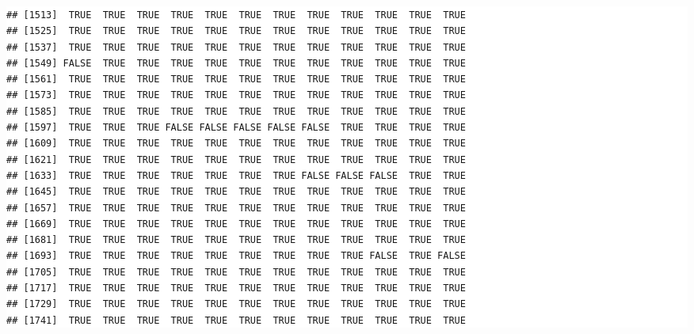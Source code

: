     ## [1513]  TRUE  TRUE  TRUE  TRUE  TRUE  TRUE  TRUE  TRUE  TRUE  TRUE  TRUE  TRUE
    ## [1525]  TRUE  TRUE  TRUE  TRUE  TRUE  TRUE  TRUE  TRUE  TRUE  TRUE  TRUE  TRUE
    ## [1537]  TRUE  TRUE  TRUE  TRUE  TRUE  TRUE  TRUE  TRUE  TRUE  TRUE  TRUE  TRUE
    ## [1549] FALSE  TRUE  TRUE  TRUE  TRUE  TRUE  TRUE  TRUE  TRUE  TRUE  TRUE  TRUE
    ## [1561]  TRUE  TRUE  TRUE  TRUE  TRUE  TRUE  TRUE  TRUE  TRUE  TRUE  TRUE  TRUE
    ## [1573]  TRUE  TRUE  TRUE  TRUE  TRUE  TRUE  TRUE  TRUE  TRUE  TRUE  TRUE  TRUE
    ## [1585]  TRUE  TRUE  TRUE  TRUE  TRUE  TRUE  TRUE  TRUE  TRUE  TRUE  TRUE  TRUE
    ## [1597]  TRUE  TRUE  TRUE FALSE FALSE FALSE FALSE FALSE  TRUE  TRUE  TRUE  TRUE
    ## [1609]  TRUE  TRUE  TRUE  TRUE  TRUE  TRUE  TRUE  TRUE  TRUE  TRUE  TRUE  TRUE
    ## [1621]  TRUE  TRUE  TRUE  TRUE  TRUE  TRUE  TRUE  TRUE  TRUE  TRUE  TRUE  TRUE
    ## [1633]  TRUE  TRUE  TRUE  TRUE  TRUE  TRUE  TRUE FALSE FALSE FALSE  TRUE  TRUE
    ## [1645]  TRUE  TRUE  TRUE  TRUE  TRUE  TRUE  TRUE  TRUE  TRUE  TRUE  TRUE  TRUE
    ## [1657]  TRUE  TRUE  TRUE  TRUE  TRUE  TRUE  TRUE  TRUE  TRUE  TRUE  TRUE  TRUE
    ## [1669]  TRUE  TRUE  TRUE  TRUE  TRUE  TRUE  TRUE  TRUE  TRUE  TRUE  TRUE  TRUE
    ## [1681]  TRUE  TRUE  TRUE  TRUE  TRUE  TRUE  TRUE  TRUE  TRUE  TRUE  TRUE  TRUE
    ## [1693]  TRUE  TRUE  TRUE  TRUE  TRUE  TRUE  TRUE  TRUE  TRUE FALSE  TRUE FALSE
    ## [1705]  TRUE  TRUE  TRUE  TRUE  TRUE  TRUE  TRUE  TRUE  TRUE  TRUE  TRUE  TRUE
    ## [1717]  TRUE  TRUE  TRUE  TRUE  TRUE  TRUE  TRUE  TRUE  TRUE  TRUE  TRUE  TRUE
    ## [1729]  TRUE  TRUE  TRUE  TRUE  TRUE  TRUE  TRUE  TRUE  TRUE  TRUE  TRUE  TRUE
    ## [1741]  TRUE  TRUE  TRUE  TRUE  TRUE  TRUE  TRUE  TRUE  TRUE  TRUE  TRUE  TRUE